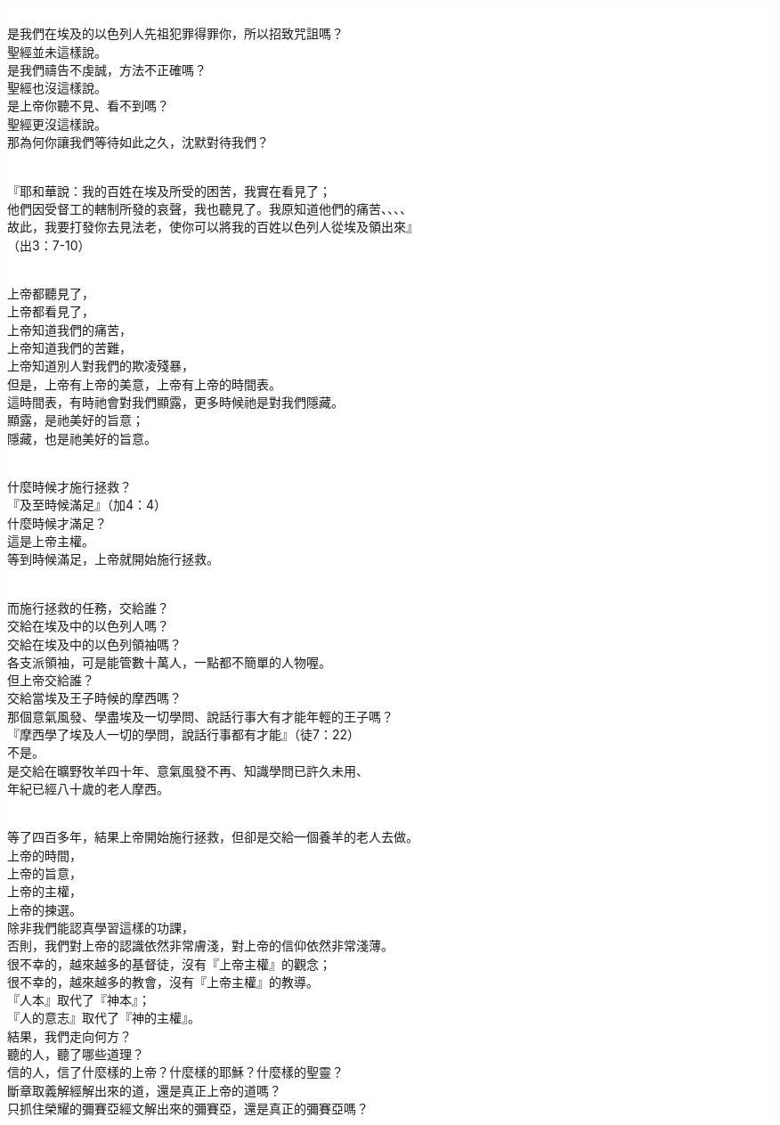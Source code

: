 <p><br>
是我們在埃及的以色列人先祖犯罪得罪你，所以招致咒詛嗎？<br>
聖經並未這樣說。<br>
是我們禱告不虔誠，方法不正確嗎？<br>
聖經也沒這樣說。<br>
是上帝你聽不見、看不到嗎？<br>
聖經更沒這樣說。<br>
那為何你讓我們等待如此之久，沈默對待我們？</p>

<p><br>
『耶和華說：我的百姓在埃及所受的困苦，我實在看見了；<br>
他們因受督工的轄制所發的哀聲，我也聽見了。我原知道他們的痛苦、、、、<br>
故此，我要打發你去見法老，使你可以將我的百姓以色列人從埃及領出來』<br>
（出3：7-10）</p>

<p><br>
上帝都聽見了，<br>
上帝都看見了，<br>
上帝知道我們的痛苦，<br>
上帝知道我們的苦難，<br>
上帝知道別人對我們的欺凌殘暴，<br>
但是，上帝有上帝的美意，上帝有上帝的時間表。<br>
這時間表，有時祂會對我們顯露，更多時候祂是對我們隱藏。<br>
顯露，是祂美好的旨意；<br>
隱藏，也是祂美好的旨意。</p>

<p><br>
什麼時候才施行拯救？<br>
『及至時候滿足』（加4：4）<br>
什麼時候才滿足？<br>
這是上帝主權。<br>
等到時候滿足，上帝就開始施行拯救。</p>

<p><br>
而施行拯救的任務，交給誰？<br>
交給在埃及中的以色列人嗎？<br>
交給在埃及中的以色列領袖嗎？<br>
各支派領袖，可是能管數十萬人，一點都不簡單的人物喔。<br>
但上帝交給誰？<br>
交給當埃及王子時候的摩西嗎？<br>
那個意氣風發、學盡埃及一切學問、說話行事大有才能年輕的王子嗎？<br>
『摩西學了埃及人一切的學問，說話行事都有才能』（徒7：22）<br>
不是。<br>
是交給在曠野牧羊四十年、意氣風發不再、知識學問已許久未用、<br>
年紀已經八十歲的老人摩西。</p>

<p><br>
等了四百多年，結果上帝開始施行拯救，但卻是交給一個養羊的老人去做。<br>
上帝的時間，<br>
上帝的旨意，<br>
上帝的主權，<br>
上帝的揀選。<br>
除非我們能認真學習這樣的功課，<br>
否則，我們對上帝的認識依然非常膚淺，對上帝的信仰依然非常淺薄。<br>
很不幸的，越來越多的基督徒，沒有『上帝主權』的觀念；<br>
很不幸的，越來越多的教會，沒有『上帝主權』的教導。<br>
『人本』取代了『神本』；<br>
『人的意志』取代了『神的主權』。<br>
結果，我們走向何方？<br>
聽的人，聽了哪些道理？<br>
信的人，信了什麼樣的上帝？什麼樣的耶穌？什麼樣的聖靈？<br>
斷章取義解經解出來的道，還是真正上帝的道嗎？<br>
只抓住榮耀的彌賽亞經文解出來的彌賽亞，還是真正的彌賽亞嗎？</p>

